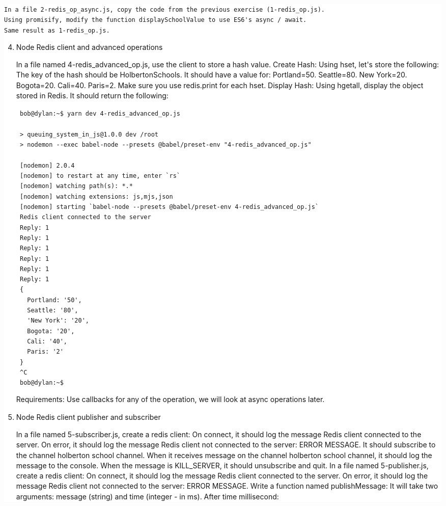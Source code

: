     In a file 2-redis_op_async.js, copy the code from the previous exercise (1-redis_op.js).
    Using promisify, modify the function displaySchoolValue to use ES6's async / await.
    Same result as 1-redis_op.js.

4. Node Redis client and advanced operations

    In a file named 4-redis_advanced_op.js, use the client to store a hash value.
    Create Hash:
        Using hset, let's store the following:
            The key of the hash should be HolbertonSchools.
            It should have a value for:
                Portland=50.
                Seattle=80.
                New York=20.
                Bogota=20.
                Cali=40.
                Paris=2.
            Make sure you use redis.print for each hset.
    Display Hash:
        Using hgetall, display the object stored in Redis. It should return the following:

        bob@dylan:~$ yarn dev 4-redis_advanced_op.js

        > queuing_system_in_js@1.0.0 dev /root
        > nodemon --exec babel-node --presets @babel/preset-env "4-redis_advanced_op.js"

        [nodemon] 2.0.4
        [nodemon] to restart at any time, enter `rs`
        [nodemon] watching path(s): *.*
        [nodemon] watching extensions: js,mjs,json
        [nodemon] starting `babel-node --presets @babel/preset-env 4-redis_advanced_op.js`
        Redis client connected to the server
        Reply: 1
        Reply: 1
        Reply: 1
        Reply: 1
        Reply: 1
        Reply: 1
        {
          Portland: '50',
          Seattle: '80',
          'New York': '20',
          Bogota: '20',
          Cali: '40',
          Paris: '2'
        }
        ^C
        bob@dylan:~$

    Requirements:
        Use callbacks for any of the operation, we will look at async operations later.

5. Node Redis client publisher and subscriber

    In a file named 5-subscriber.js, create a redis client:
        On connect, it should log the message Redis client connected to the server.
        On error, it should log the message Redis client not connected to the server: ERROR MESSAGE.
        It should subscribe to the channel holberton school channel.
        When it receives message on the channel holberton school channel, it should log the message to the console.
        When the message is KILL_SERVER, it should unsubscribe and quit.
    In a file named 5-publisher.js, create a redis client:
        On connect, it should log the message Redis client connected to the server.
        On error, it should log the message Redis client not connected to the server: ERROR MESSAGE.
        Write a function named publishMessage:
            It will take two arguments: message (string) and time (integer - in ms).
            After time millisecond: